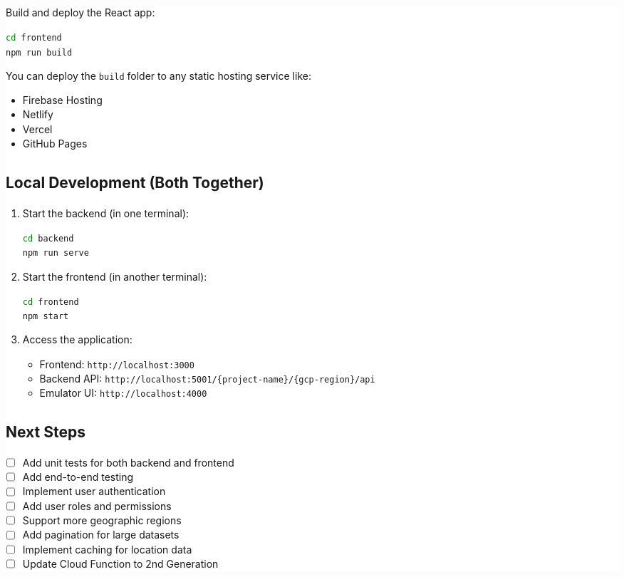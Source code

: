 Build and deploy the React app:

```bash
cd frontend
npm run build
```

You can deploy the `build` folder to any static hosting service like:

- Firebase Hosting
- Netlify
- Vercel
- GitHub Pages

## Local Development (Both Together)

1. Start the backend (in one terminal):

   ```bash
   cd backend
   npm run serve
   ```

2. Start the frontend (in another terminal):

   ```bash
   cd frontend
   npm start
   ```

3. Access the application:
   - Frontend: `http://localhost:3000`
   - Backend API: `http://localhost:5001/{project-name}/{gcp-region}/api`
   - Emulator UI: `http://localhost:4000`

## Next Steps

- [ ] Add unit tests for both backend and frontend
- [ ] Add end-to-end testing
- [ ] Implement user authentication
- [ ] Add user roles and permissions
- [ ] Support more geographic regions
- [ ] Add pagination for large datasets
- [ ] Implement caching for location data
- [ ] Update Cloud Function to 2nd Generation
